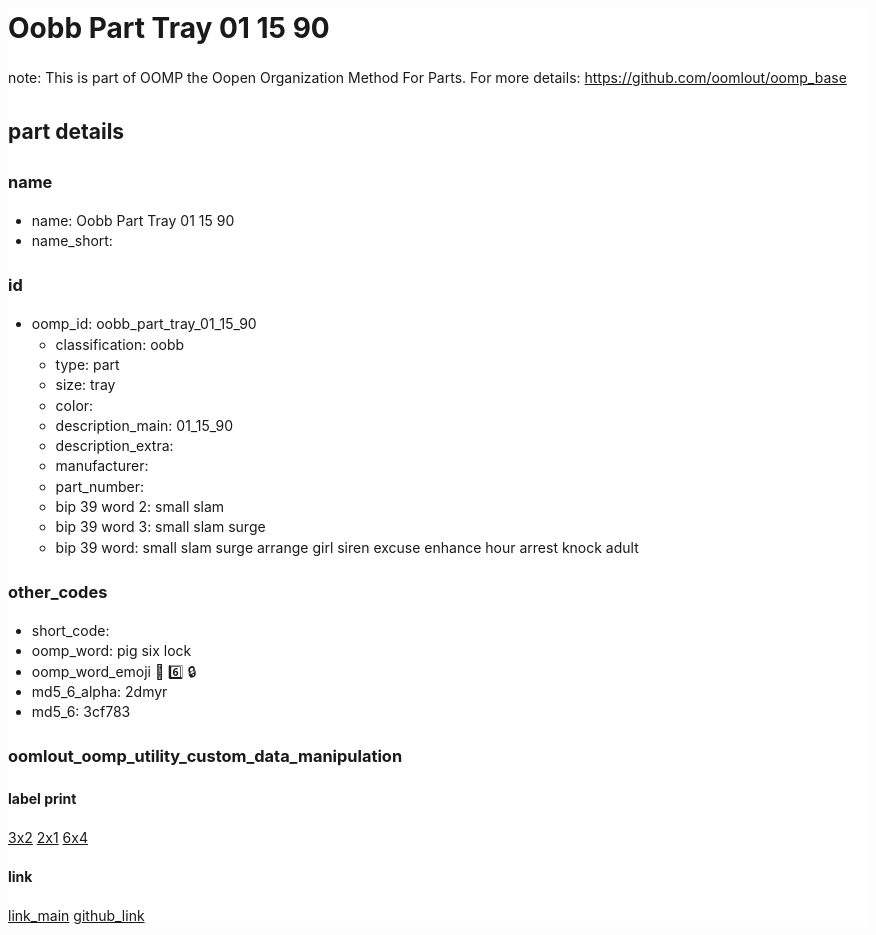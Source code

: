 # Oobb Part Tray 01 15 90  

note: This is part of OOMP the Oopen Organization Method For Parts. For more details: https://github.com/oomlout/oomp_base

##  part details





### name
* name: Oobb Part Tray 01 15 90
* name_short: 
### id
* oomp_id: oobb_part_tray_01_15_90
  * classification: oobb
  * type: part
  * size: tray
  * color: 
  * description_main: 01_15_90
  * description_extra: 
  * manufacturer: 
  * part_number: 
  * bip 39 word 2: small slam
  * bip 39 word 3: small slam surge
  * bip 39 word: small slam surge arrange girl siren excuse enhance hour arrest knock adult

### other_codes
* short_code: 
* oomp_word: pig six lock
* oomp_word_emoji :pig: :six: :lock:
* md5_6_alpha: 2dmyr
* md5_6: 3cf783






### oomlout_oomp_utility_custom_data_manipulation
#### label print
[3x2](http://192.168.1.245:1112/?label=oomp%202dmyr)
[2x1](http://192.168.1.242:1112/?label=oomp%202dmyr)
[6x4](http://192.168.1.55:1112/?label=oomp%202dmyr)    

#### link

[link_main](https://github.com/oomlout/oomlout_oomp_current_version_messy/tree/main/parts/oobb_part_tray_01_15_90) [github_link](https://github.com/oomlout/oomlout_oomp_part_src/tree/main/parts/oobb_part_tray_01_15_90)                             
